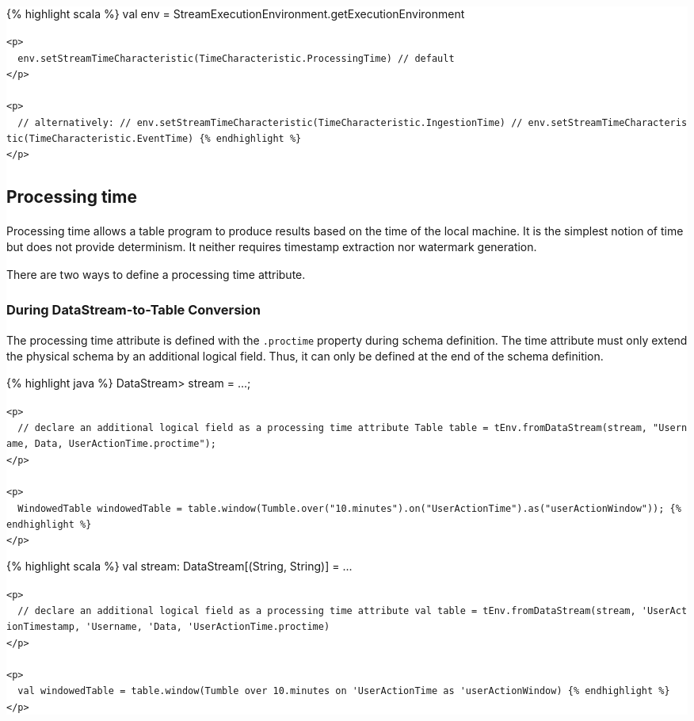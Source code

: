   <div data-lang="scala">
    <p>
      {% highlight scala %} val env = StreamExecutionEnvironment.getExecutionEnvironment
    </p>
    
    <p>
      env.setStreamTimeCharacteristic(TimeCharacteristic.ProcessingTime) // default
    </p>
    
    <p>
      // alternatively: // env.setStreamTimeCharacteristic(TimeCharacteristic.IngestionTime) // env.setStreamTimeCharacteristic(TimeCharacteristic.EventTime) {% endhighlight %}
    </p>
  </div>
</div>

## Processing time

Processing time allows a table program to produce results based on the time of the local machine. It is the simplest notion of time but does not provide determinism. It neither requires timestamp extraction nor watermark generation.

There are two ways to define a processing time attribute.

### During DataStream-to-Table Conversion

The processing time attribute is defined with the `.proctime` property during schema definition. The time attribute must only extend the physical schema by an additional logical field. Thus, it can only be defined at the end of the schema definition.

<div class="codetabs">
  <div data-lang="java">
    <p>
      {% highlight java %} DataStream<Tuple2<String, String>> stream = ...;
    </p>
    
    <p>
      // declare an additional logical field as a processing time attribute Table table = tEnv.fromDataStream(stream, "Username, Data, UserActionTime.proctime");
    </p>
    
    <p>
      WindowedTable windowedTable = table.window(Tumble.over("10.minutes").on("UserActionTime").as("userActionWindow")); {% endhighlight %}
    </p>
  </div>
  
  <div data-lang="scala">
    <p>
      {% highlight scala %} val stream: DataStream[(String, String)] = ...
    </p>
    
    <p>
      // declare an additional logical field as a processing time attribute val table = tEnv.fromDataStream(stream, 'UserActionTimestamp, 'Username, 'Data, 'UserActionTime.proctime)
    </p>
    
    <p>
      val windowedTable = table.window(Tumble over 10.minutes on 'UserActionTime as 'userActionWindow) {% endhighlight %}
    </p>
  </div>
</div>
